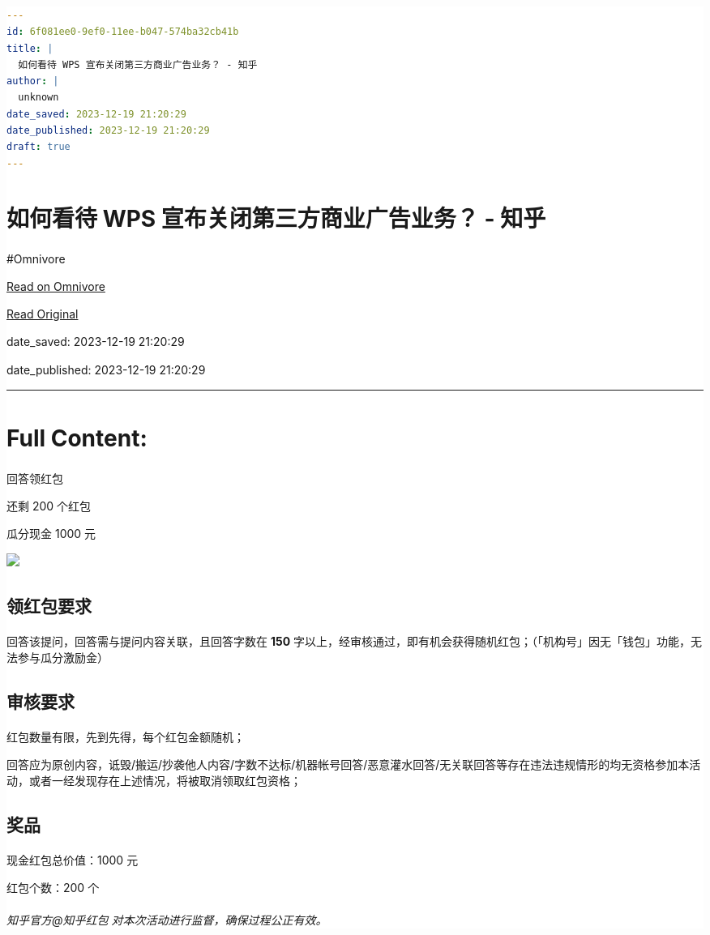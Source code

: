 ```yaml
---
id: 6f081ee0-9ef0-11ee-b047-574ba32cb41b
title: |
  如何看待 WPS 宣布关闭第三方商业广告业务？ - 知乎
author: |
  unknown
date_saved: 2023-12-19 21:20:29
date_published: 2023-12-19 21:20:29
draft: true
---
```


# 如何看待 WPS 宣布关闭第三方商业广告业务？ - 知乎
#Omnivore

[Read on Omnivore](https://omnivore.app/me/wps-18c857cd018)

[Read Original](https://www.zhihu.com/question/635600193/answer/3332044574)

date_saved: 2023-12-19 21:20:29

date_published: 2023-12-19 21:20:29

--- 

# Full Content: 

回答领红包

还剩 200 个红包

瓜分现金 1000 元

![](https://proxy-prod.omnivore-image-cache.app/0x0,sNspxGoi69N-W28ZH3ZsKrS-H0xYU1cocfslqmlpkb8U/https://pic4.zhimg.com/v2-ca2b8dddcf448bea917e8c0f37d7e99b_xl.png)

## 领红包要求

回答该提问，回答需与提问内容关联，且回答字数在 **150** 字以上，经审核通过，即有机会获得随机红包；（「机构号」因无「钱包」功能，无法参与瓜分激励金）

## 审核要求

红包数量有限，先到先得，每个红包金额随机；

回答应为原创内容，诋毁/搬运/抄袭他人内容/字数不达标/机器帐号回答/恶意灌水回答/无关联回答等存在违法违规情形的均无资格参加本活动，或者一经发现存在上述情况，将被取消领取红包资格；

## 奖品

现金红包总价值：1000 元

红包个数：200 个

###### 知乎官方@知乎红包 对本次活动进行监督，确保过程公正有效。
